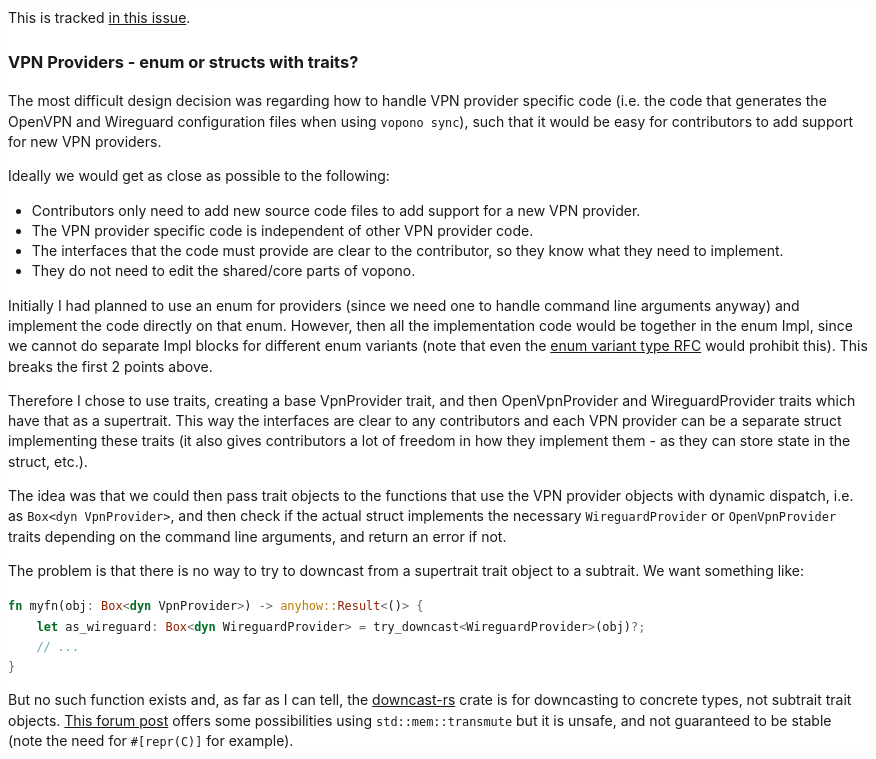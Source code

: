 This is tracked [in this issue](https://github.com/jamesmcm/vopono/issues/20).

### VPN Providers - enum or structs with traits?

The most difficult design decision was regarding how to handle VPN
provider specific code (i.e. the code that generates the OpenVPN and
Wireguard configuration files when using `vopono sync`), such that it
would be easy for contributors to add support for new VPN providers.

Ideally we would get as close as possible to the following:
* Contributors only need to add new source code files to add support for a new VPN
  provider.
* The VPN provider specific code is independent of other VPN provider code.
* The interfaces that the code must provide are clear to the contributor,
  so they know what they need to implement.
* They do not need to edit the shared/core parts of vopono.

Initially I had planned to use an enum for providers (since we need one
to handle command line arguments anyway) and implement the
code directly on that enum. However, then all the implementation code
would be together in the enum Impl, since we cannot do separate Impl blocks for different
enum variants (note that even the [enum variant type RFC](https://github.com/varkor/rfcs/blob/enum-variant-types/text/0000-enum-variant-types.md)
would prohibit this). This breaks the first 2 points above.

Therefore I chose to use traits, creating a base VpnProvider trait, and
then OpenVpnProvider and WireguardProvider traits which have that as a
supertrait. This way the interfaces are clear to any contributors and
each VPN provider can be a separate struct implementing these traits (it
also gives contributors a lot of freedom in how they implement them - as
they can store state in the struct, etc.).

The idea was that we could then pass trait objects to the functions that
use the VPN provider objects with dynamic dispatch, i.e. as `Box<dyn
VpnProvider>`, and then check if the actual struct implements the
necessary `WireguardProvider` or `OpenVpnProvider` traits depending on
the command line arguments, and return an error if not.

The problem is that there is no way to try to downcast from a supertrait
trait object to a subtrait. We want something like:

```rust
fn myfn(obj: Box<dyn VpnProvider>) -> anyhow::Result<()> {
    let as_wireguard: Box<dyn WireguardProvider> = try_downcast<WireguardProvider>(obj)?;
    // ...
}
```

But no such function exists and, as far as I can tell, the [downcast-rs](https://crates.io/crates/downcast-rs)
crate is for downcasting to concrete types, not subtrait trait objects.
[This forum post](https://users.rust-lang.org/t/casting-from-dyn-t-to-dyn-u-where-u-t-solved/32213) offers
some possibilities using `std::mem::transmute` but it is unsafe, and not
guaranteed to be stable (note the need for `#[repr(C)]` for example).
